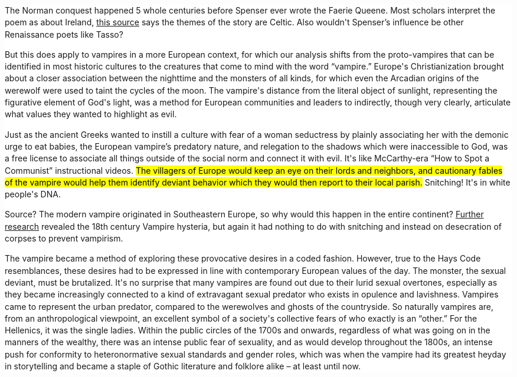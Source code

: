 </james>
<comment {% include commenter for=lvence %}>

The Norman conquest happened 5 whole centuries before Spenser ever wrote the Faerie Queene. Most scholars interpret the poem as about Ireland, [this source](https://www.jstor.org/stable/4171728?seq=14) says the themes of the story are Celtic. Also wouldn't Spenser’s influence be other Renaissance poets like Tasso?

</comment>
<james span=2 {% include timecode %}>

But this does apply to vampires in a more European context, for which our analysis shifts from the proto-vampires that can be identified in most historic cultures to the creatures that come to mind with the word “vampire.” Europe's Christianization brought about a closer association between the nighttime and the monsters of all kinds, for which even the Arcadian origins of the werewolf were used to taint the cycles of the moon. The vampire's distance from the literal object of sunlight, representing the figurative element of God's light, was a method for European communities and leaders to indirectly, though very clearly, articulate what values they wanted to highlight as evil. 

Just as the ancient Greeks wanted to instill a culture with fear of a woman seductress by plainly associating her with the demonic urge to eat babies, the European vampire’s predatory nature, and relegation to the shadows which were inaccessible to God, was a free license to associate all things outside of the social norm and connect it with evil. It's like McCarthy-era “How to Spot a Communist” instructional videos. <mark fc=false>The villagers of Europe would keep an eye on their lords and neighbors, and cautionary fables of the vampire would help them identify deviant behavior which they would then report to their local parish.</mark> Snitching! It's in white people's DNA. 

</james>
<from></from>
<comment {% include commenter for=lvence %}>

Source? The modern vampire originated in Southeastern Europe, so why would this happen in the entire continent? [Further research](https://en.wikipedia.org/wiki/Vampire_folklore_by_region) revealed the 18th century Vampire hysteria, but again it had nothing to do with snitching and instead on desecration of corpses to prevent vampirism.

</comment>
<james {% include timecode %}>

The vampire became a method of exploring these provocative desires in a coded fashion. However, true to the Hays Code resemblances, these desires had to be expressed in line with contemporary European values of the day. The monster, the sexual deviant, must be brutalized. It's no surprise that many vampires are found out due to their lurid sexual overtones, especially as they became increasingly connected to a kind of extravagant sexual predator who exists in opulence and lavishness. Vampires came to represent the urban predator, compared to the werewolves and ghosts of the countryside. So naturally vampires are, from an anthropological viewpoint, an excellent symbol of a society's collective fears of who exactly is an “other.” For the Hellenics, it was the single ladies. Within the public circles of the 1700s and onwards, regardless of what was going on in the manners of the wealthy, there was an intense public fear of sexuality, and as would develop throughout the 1800s, an intense push for conformity to heteronormative sexual standards and gender roles, which was when the vampire had its greatest heyday in storytelling and became a staple of Gothic literature and folklore alike – at least until now. 

</james>
<from></from>
</compare>
<compare>
<james {% include timecode %}>
